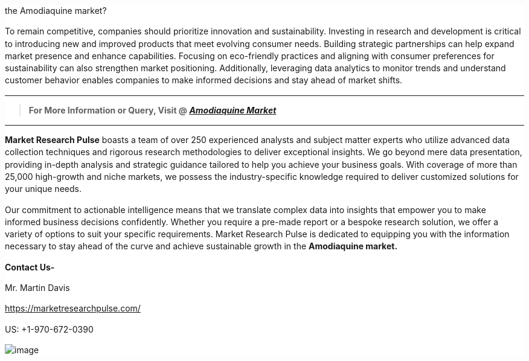 the Amodiaquine market?</strong></p><p>To remain competitive, companies should prioritize innovation and sustainability. Investing in research and development is critical to introducing new and improved products that meet evolving consumer needs. Building strategic partnerships can help expand market presence and enhance capabilities. Focusing on eco-friendly practices and aligning with consumer preferences for sustainability can also strengthen market positioning. Additionally, leveraging data analytics to monitor trends and understand customer behavior enables companies to make informed decisions and stay ahead of market shifts.</p><hr /><blockquote><p><strong>For More Information or Query, Visit @&nbsp;<em><a href="https://marketresearchpulse.com/report/104676/amodiaquine-market?utm_source=Linkedin&utm_medium=0114">Amodiaquine Market</a></em></strong></p></blockquote><hr /><p><strong>Market Research Pulse</strong> boasts a team of over 250 experienced analysts and subject matter experts who utilize advanced data collection techniques and rigorous research methodologies to deliver exceptional insights. We go beyond mere data presentation, providing in-depth analysis and strategic guidance tailored to help you achieve your business goals. With coverage of more than 25,000 high-growth and niche markets, we possess the industry-specific knowledge required to deliver customized solutions for your unique needs.</p><p>Our commitment to actionable intelligence means that we translate complex data into insights that empower you to make informed business decisions confidently. Whether you require a pre-made report or a bespoke research solution, we offer a variety of options to suit your specific requirements. Market Research Pulse is dedicated to equipping you with the information necessary to stay ahead of the curve and achieve sustainable growth in the <strong>Amodiaquine market.</strong></p><p><strong>Contact Us-</strong></p><p>Mr. Martin Davis</p><p>https://marketresearchpulse.com/</p><p>US: +1-970-672-0390</p>
![image](https://github.com/user-attachments/assets/e0a128e6-0375-444f-8afb-a777fef471c5)
